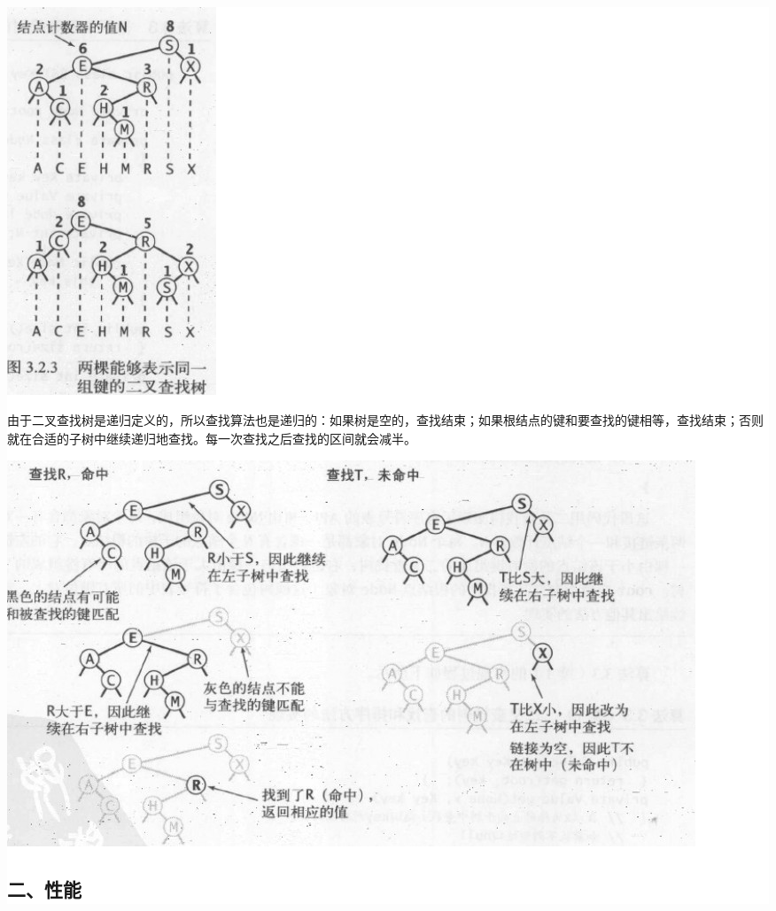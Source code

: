 ![多棵二叉查找树](img\多棵二叉查找树.jpg)

由于二叉查找树是递归定义的，所以查找算法也是递归的：如果树是空的，查找结束；如果根结点的键和要查找的键相等，查找结束；否则就在合适的子树中继续递归地查找。每一次查找之后查找的区间就会减半。

![二叉查找树的查找路径](img\二叉查找树的查找路径.jpg)

## 二、性能
